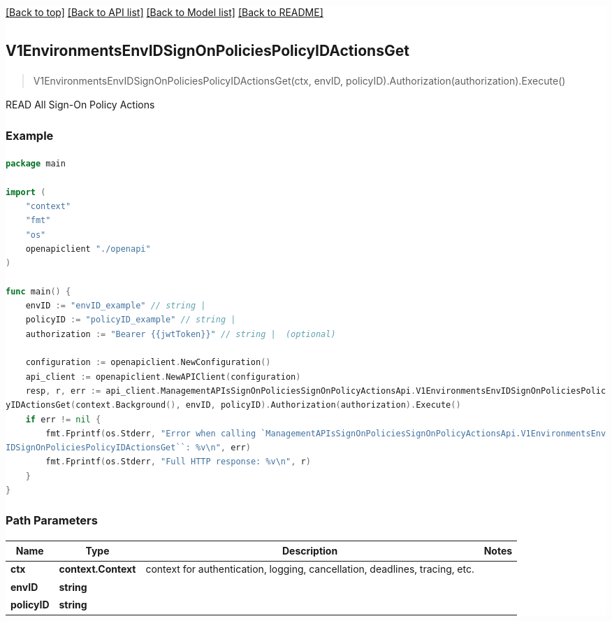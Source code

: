 [[Back to top]](#) [[Back to API list]](../README.md#documentation-for-api-endpoints)
[[Back to Model list]](../README.md#documentation-for-models)
[[Back to README]](../README.md)


## V1EnvironmentsEnvIDSignOnPoliciesPolicyIDActionsGet

> V1EnvironmentsEnvIDSignOnPoliciesPolicyIDActionsGet(ctx, envID, policyID).Authorization(authorization).Execute()

READ All Sign-On Policy Actions



### Example

```go
package main

import (
    "context"
    "fmt"
    "os"
    openapiclient "./openapi"
)

func main() {
    envID := "envID_example" // string | 
    policyID := "policyID_example" // string | 
    authorization := "Bearer {{jwtToken}}" // string |  (optional)

    configuration := openapiclient.NewConfiguration()
    api_client := openapiclient.NewAPIClient(configuration)
    resp, r, err := api_client.ManagementAPIsSignOnPoliciesSignOnPolicyActionsApi.V1EnvironmentsEnvIDSignOnPoliciesPolicyIDActionsGet(context.Background(), envID, policyID).Authorization(authorization).Execute()
    if err != nil {
        fmt.Fprintf(os.Stderr, "Error when calling `ManagementAPIsSignOnPoliciesSignOnPolicyActionsApi.V1EnvironmentsEnvIDSignOnPoliciesPolicyIDActionsGet``: %v\n", err)
        fmt.Fprintf(os.Stderr, "Full HTTP response: %v\n", r)
    }
}
```

### Path Parameters


Name | Type | Description  | Notes
------------- | ------------- | ------------- | -------------
**ctx** | **context.Context** | context for authentication, logging, cancellation, deadlines, tracing, etc.
**envID** | **string** |  | 
**policyID** | **string** |  | 
